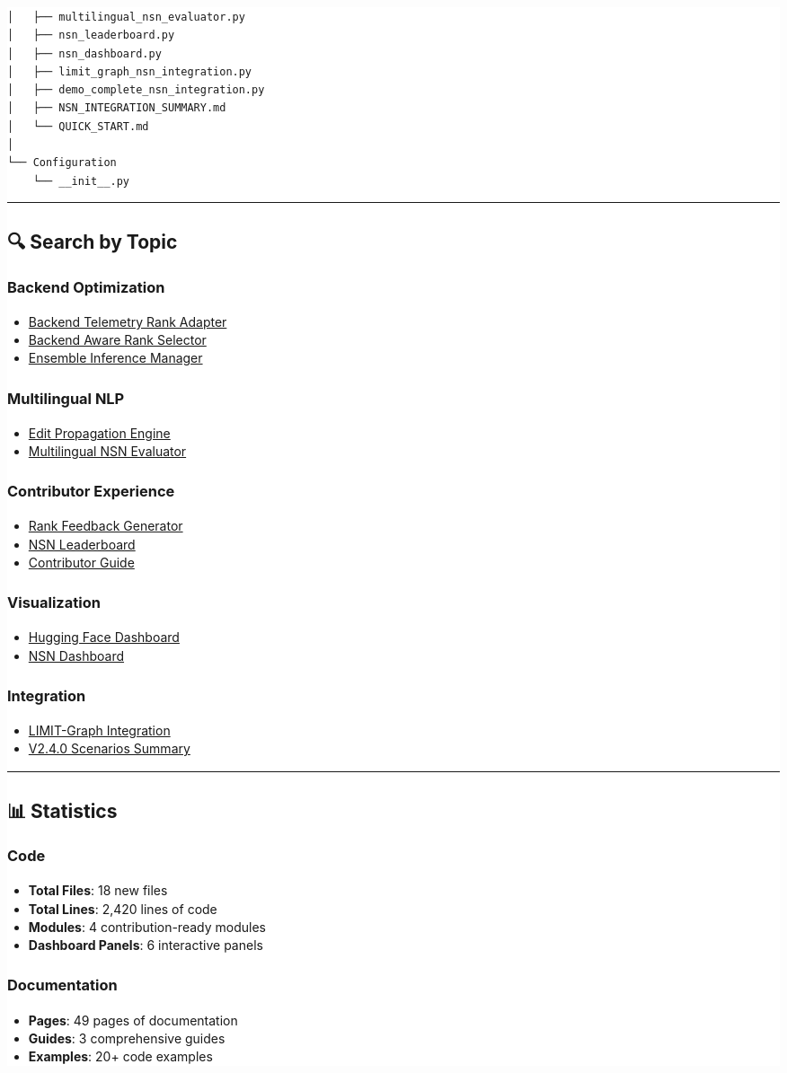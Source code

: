 ```
│   ├── multilingual_nsn_evaluator.py
│   ├── nsn_leaderboard.py
│   ├── nsn_dashboard.py
│   ├── limit_graph_nsn_integration.py
│   ├── demo_complete_nsn_integration.py
│   ├── NSN_INTEGRATION_SUMMARY.md
│   └── QUICK_START.md
│
└── Configuration
    └── __init__.py
```

---

## 🔍 Search by Topic

### Backend Optimization
- [Backend Telemetry Rank Adapter](backend_telemetry_rank_adapter.py)
- [Backend Aware Rank Selector](backend_aware_rank_selector.py)
- [Ensemble Inference Manager](ensemble_inference_manager.py)

### Multilingual NLP
- [Edit Propagation Engine](edit_propagation_engine.py)
- [Multilingual NSN Evaluator](multilingual_nsn_evaluator.py)

### Contributor Experience
- [Rank Feedback Generator](rank_feedback_generator.py)
- [NSN Leaderboard](nsn_leaderboard.py)
- [Contributor Guide](CONTRIBUTOR_GUIDE.md)

### Visualization
- [Hugging Face Dashboard](huggingface_dashboard.py)
- [NSN Dashboard](nsn_dashboard.py)

### Integration
- [LIMIT-Graph Integration](limit_graph_nsn_integration.py)
- [V2.4.0 Scenarios Summary](V2.4.0_SCENARIOS_SUMMARY.md#integration-points)

---

## 📊 Statistics

### Code
- **Total Files**: 18 new files
- **Total Lines**: 2,420 lines of code
- **Modules**: 4 contribution-ready modules
- **Dashboard Panels**: 6 interactive panels

### Documentation
- **Pages**: 49 pages of documentation
- **Guides**: 3 comprehensive guides
- **Examples**: 20+ code examples
